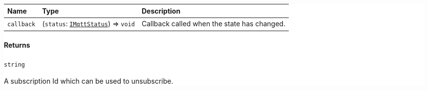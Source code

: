 | Name       | Type                                                  | Description                                 |
| :--------- | :---------------------------------------------------- | :------------------------------------------ |
| `callback` | (`status`: [`IMqttStatus`](IMqttStatus.md)) => `void` | Callback called when the state has changed. |

#### Returns

`string`

A subscription Id which can be used to unsubscribe.
